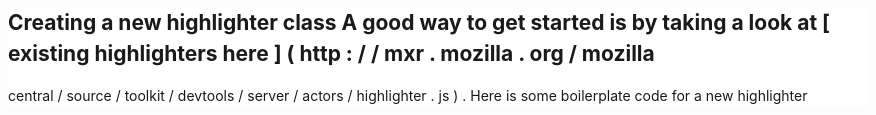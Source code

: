#
#
#
Creating
a
new
highlighter
class
A
good
way
to
get
started
is
by
taking
a
look
at
[
existing
highlighters
here
]
(
http
:
/
/
mxr
.
mozilla
.
org
/
mozilla
-
central
/
source
/
toolkit
/
devtools
/
server
/
actors
/
highlighter
.
js
)
.
Here
is
some
boilerplate
code
for
a
new
highlighter
